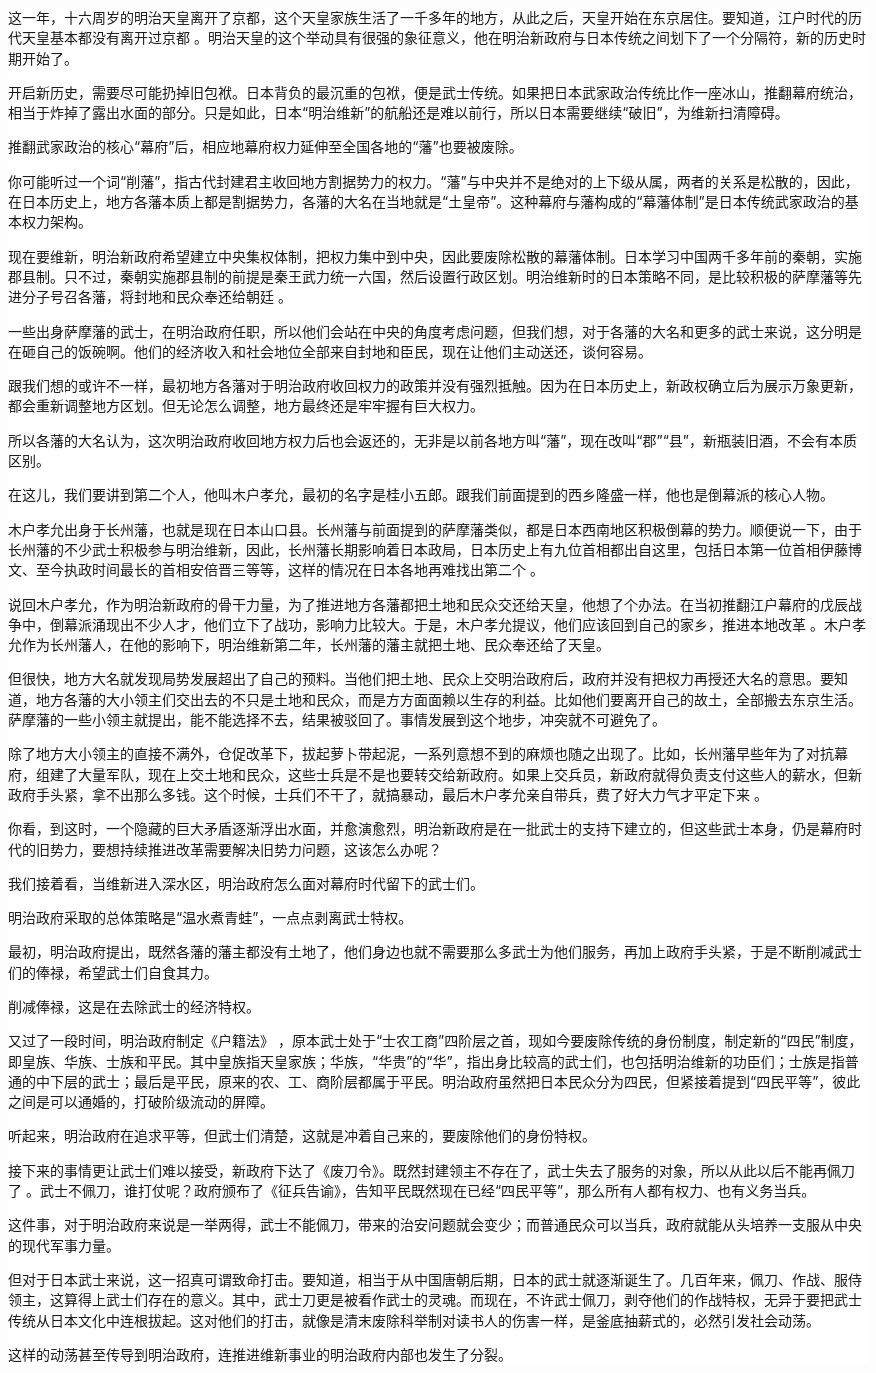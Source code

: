 这一年，十六周岁的明治天皇离开了京都，这个天皇家族生活了一千多年的地方，从此之后，天皇开始在东京居住。要知道，江户时代的历代天皇基本都没有离开过京都 。明治天皇的这个举动具有很强的象征意义，他在明治新政府与日本传统之间划下了一个分隔符，新的历史时期开始了。

开启新历史，需要尽可能扔掉旧包袱。日本背负的最沉重的包袱，便是武士传统。如果把日本武家政治传统比作一座冰山，推翻幕府统治，相当于炸掉了露出水面的部分。只是如此，日本“明治维新”的航船还是难以前行，所以日本需要继续“破旧”，为维新扫清障碍。

推翻武家政治的核心“幕府”后，相应地幕府权力延伸至全国各地的“藩”也要被废除。

你可能听过一个词“削藩”，指古代封建君主收回地方割据势力的权力。“藩”与中央并不是绝对的上下级从属，两者的关系是松散的，因此，在日本历史上，地方各藩本质上都是割据势力，各藩的大名在当地就是“土皇帝”。这种幕府与藩构成的“幕藩体制”是日本传统武家政治的基本权力架构。

现在要维新，明治新政府希望建立中央集权体制，把权力集中到中央，因此要废除松散的幕藩体制。日本学习中国两千多年前的秦朝，实施郡县制。只不过，秦朝实施郡县制的前提是秦王武力统一六国，然后设置行政区划。明治维新时的日本策略不同，是比较积极的萨摩藩等先进分子号召各藩，将封地和民众奉还给朝廷 。

一些出身萨摩藩的武士，在明治政府任职，所以他们会站在中央的角度考虑问题，但我们想，对于各藩的大名和更多的武士来说，这分明是在砸自己的饭碗啊。他们的经济收入和社会地位全部来自封地和臣民，现在让他们主动送还，谈何容易。

跟我们想的或许不一样，最初地方各藩对于明治政府收回权力的政策并没有强烈抵触。因为在日本历史上，新政权确立后为展示万象更新，都会重新调整地方区划。但无论怎么调整，地方最终还是牢牢握有巨大权力。

所以各藩的大名认为，这次明治政府收回地方权力后也会返还的，无非是以前各地方叫“藩”，现在改叫“郡”“县”，新瓶装旧酒，不会有本质区别。

在这儿，我们要讲到第二个人，他叫木户孝允，最初的名字是桂小五郎。跟我们前面提到的西乡隆盛一样，他也是倒幕派的核心人物。

木户孝允出身于长州藩，也就是现在日本山口县。长州藩与前面提到的萨摩藩类似，都是日本西南地区积极倒幕的势力。顺便说一下，由于长州藩的不少武士积极参与明治维新，因此，长州藩长期影响着日本政局，日本历史上有九位首相都出自这里，包括日本第一位首相伊藤博文、至今执政时间最长的首相安倍晋三等等，这样的情况在日本各地再难找出第二个 。

说回木户孝允，作为明治新政府的骨干力量，为了推进地方各藩都把土地和民众交还给天皇，他想了个办法。在当初推翻江户幕府的戊辰战争中，倒幕派涌现出不少人才，他们立下了战功，影响力比较大。于是，木户孝允提议，他们应该回到自己的家乡，推进本地改革 。木户孝允作为长州藩人，在他的影响下，明治维新第二年，长州藩的藩主就把土地、民众奉还给了天皇。

但很快，地方大名就发现局势发展超出了自己的预料。当他们把土地、民众上交明治政府后，政府并没有把权力再授还大名的意思。要知道，地方各藩的大小领主们交出去的不只是土地和民众，而是方方面面赖以生存的利益。比如他们要离开自己的故土，全部搬去东京生活。萨摩藩的一些小领主就提出，能不能选择不去，结果被驳回了。事情发展到这个地步，冲突就不可避免了。

除了地方大小领主的直接不满外，仓促改革下，拔起萝卜带起泥，一系列意想不到的麻烦也随之出现了。比如，长州藩早些年为了对抗幕府，组建了大量军队，现在上交土地和民众，这些士兵是不是也要转交给新政府。如果上交兵员，新政府就得负责支付这些人的薪水，但新政府手头紧，拿不出那么多钱。这个时候，士兵们不干了，就搞暴动，最后木户孝允亲自带兵，费了好大力气才平定下来 。

你看，到这时，一个隐藏的巨大矛盾逐渐浮出水面，并愈演愈烈，明治新政府是在一批武士的支持下建立的，但这些武士本身，仍是幕府时代的旧势力，要想持续推进改革需要解决旧势力问题，这该怎么办呢？



我们接着看，当维新进入深水区，明治政府怎么面对幕府时代留下的武士们。

明治政府采取的总体策略是“温水煮青蛙”，一点点剥离武士特权。

最初，明治政府提出，既然各藩的藩主都没有土地了，他们身边也就不需要那么多武士为他们服务，再加上政府手头紧，于是不断削减武士们的俸禄，希望武士们自食其力。

削减俸禄，这是在去除武士的经济特权。

又过了一段时间，明治政府制定《户籍法》 ，原本武士处于“士农工商”四阶层之首，现如今要废除传统的身份制度，制定新的“四民”制度，即皇族、华族、士族和平民。其中皇族指天皇家族；华族，“华贵”的“华”，指出身比较高的武士们，也包括明治维新的功臣们；士族是指普通的中下层的武士；最后是平民，原来的农、工、商阶层都属于平民。明治政府虽然把日本民众分为四民，但紧接着提到“四民平等”，彼此之间是可以通婚的，打破阶级流动的屏障。

听起来，明治政府在追求平等，但武士们清楚，这就是冲着自己来的，要废除他们的身份特权。

接下来的事情更让武士们难以接受，新政府下达了《废刀令》。既然封建领主不存在了，武士失去了服务的对象，所以从此以后不能再佩刀了 。武士不佩刀，谁打仗呢？政府颁布了《征兵告谕》，告知平民既然现在已经“四民平等”，那么所有人都有权力、也有义务当兵。

这件事，对于明治政府来说是一举两得，武士不能佩刀，带来的治安问题就会变少；而普通民众可以当兵，政府就能从头培养一支服从中央的现代军事力量。

但对于日本武士来说，这一招真可谓致命打击。要知道，相当于从中国唐朝后期，日本的武士就逐渐诞生了。几百年来，佩刀、作战、服侍领主，这算得上武士们存在的意义。其中，武士刀更是被看作武士的灵魂。而现在，不许武士佩刀，剥夺他们的作战特权，无异于要把武士传统从日本文化中连根拔起。这对他们的打击，就像是清末废除科举制对读书人的伤害一样，是釜底抽薪式的，必然引发社会动荡。

这样的动荡甚至传导到明治政府，连推进维新事业的明治政府内部也发生了分裂。
